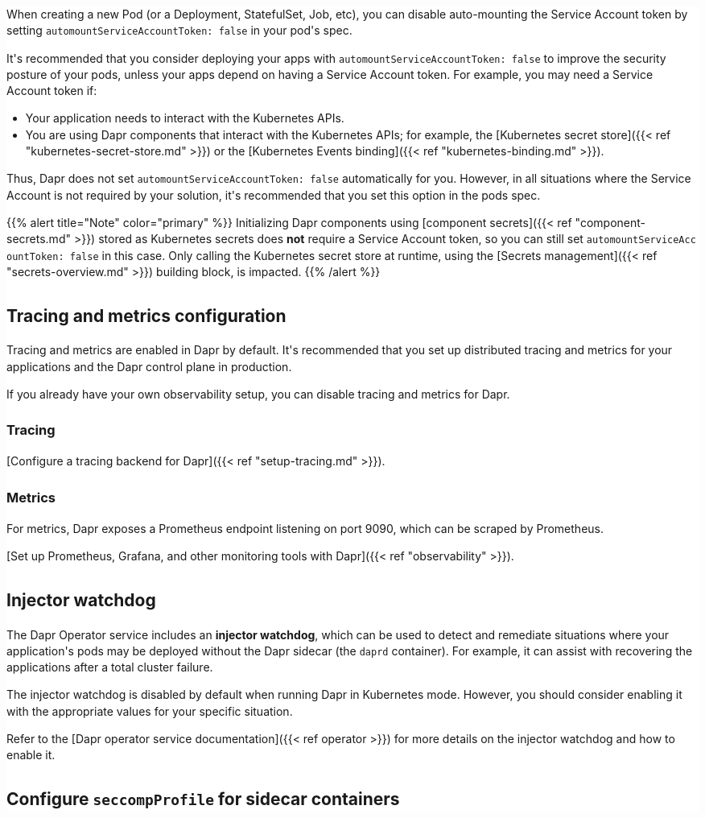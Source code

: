 When creating a new Pod (or a Deployment, StatefulSet, Job, etc), you can disable auto-mounting the Service Account token by setting `automountServiceAccountToken: false` in your pod's spec.

It's recommended that you consider deploying your apps with `automountServiceAccountToken: false` to improve the security posture of your pods, unless your apps depend on having a Service Account token. For example, you may need a Service Account token if:

- Your application needs to interact with the Kubernetes APIs.
- You are using Dapr components that interact with the Kubernetes APIs; for example, the [Kubernetes secret store]({{< ref "kubernetes-secret-store.md" >}}) or the [Kubernetes Events binding]({{< ref "kubernetes-binding.md" >}}).  

Thus, Dapr does not set `automountServiceAccountToken: false` automatically for you. However, in all situations where the Service Account is not required by your solution, it's recommended that you set this option in the pods spec.

{{% alert title="Note" color="primary" %}}
Initializing Dapr components using [component secrets]({{< ref "component-secrets.md" >}}) stored as Kubernetes secrets does **not** require a Service Account token, so you can still set `automountServiceAccountToken: false` in this case. Only calling the Kubernetes secret store at runtime, using the [Secrets management]({{< ref "secrets-overview.md" >}}) building block, is impacted.
{{% /alert %}}

## Tracing and metrics configuration

Tracing and metrics are enabled in Dapr by default. It's recommended that you set up distributed tracing and metrics for your applications and the Dapr control plane in production.

If you already have your own observability setup, you can disable tracing and metrics for Dapr.

### Tracing

[Configure a tracing backend for Dapr]({{< ref "setup-tracing.md" >}}).

### Metrics

For metrics, Dapr exposes a Prometheus endpoint listening on port 9090, which can be scraped by Prometheus.

[Set up Prometheus, Grafana, and other monitoring tools with Dapr]({{< ref "observability" >}}).

## Injector watchdog

The Dapr Operator service includes an **injector watchdog**, which can be used to detect and remediate situations where your application's pods may be deployed without the Dapr sidecar (the `daprd` container). For example, it can assist with recovering the applications after a total cluster failure.

The injector watchdog is disabled by default when running Dapr in Kubernetes mode. However, you should consider enabling it with the appropriate values for your specific situation.

Refer to the [Dapr operator service documentation]({{< ref operator >}}) for more details on the injector watchdog and how to enable it.

## Configure `seccompProfile` for sidecar containers
